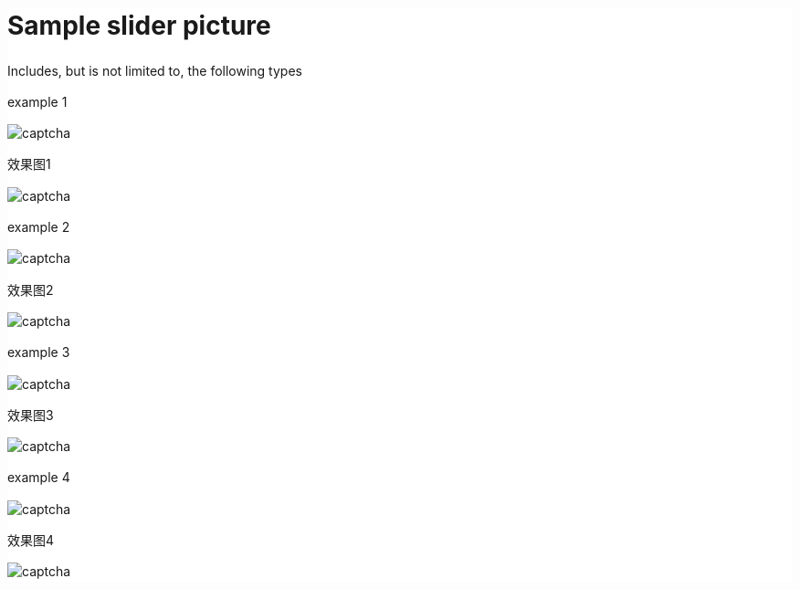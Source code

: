 # Sample slider picture



Includes, but is not limited to, the following types


<p>example 1</p>
<img 
  src="https://raw.githubusercontent.com/chenwei-zhao/captcha-recognizer/main/example_demo/example1.png" 
  alt="captcha" 
  width="320"
>
<p>效果图1</p>
<img src="https://raw.githubusercontent.com/chenwei-zhao/captcha-recognizer/main/example_demo/predict1.png" 
  alt="captcha" 
  width="320"
>

<p>example 2</p>
<img src="https://raw.githubusercontent.com/chenwei-zhao/captcha-recognizer/main/example_demo/example2.png" 
  alt="captcha"
  width="320"
>

<p>效果图2</p>
<img src="https://raw.githubusercontent.com/chenwei-zhao/captcha-recognizer/main/example_demo/predict2.png"
  alt="captcha"
  width="320"
>

<p>example 3</p>
<img src="https://raw.githubusercontent.com/chenwei-zhao/captcha-recognizer/main/example_demo/example3.png" 
  alt="captcha"
  width="320"
>
<p>效果图3</p>
<img src="https://raw.githubusercontent.com/chenwei-zhao/captcha-recognizer/main/example_demo/predict3.png" 
  alt="captcha"
  width="320"
>


<p>example 4</p>
<img src="https://raw.githubusercontent.com/chenwei-zhao/captcha-recognizer/main/example_demo/example4.png" 
  alt="captcha"
  width="320"
>
<p>效果图4</p>
<img src="https://raw.githubusercontent.com/chenwei-zhao/captcha-recognizer/main/example_demo/predict4.png" 
  alt="captcha"
  width="320"
>

